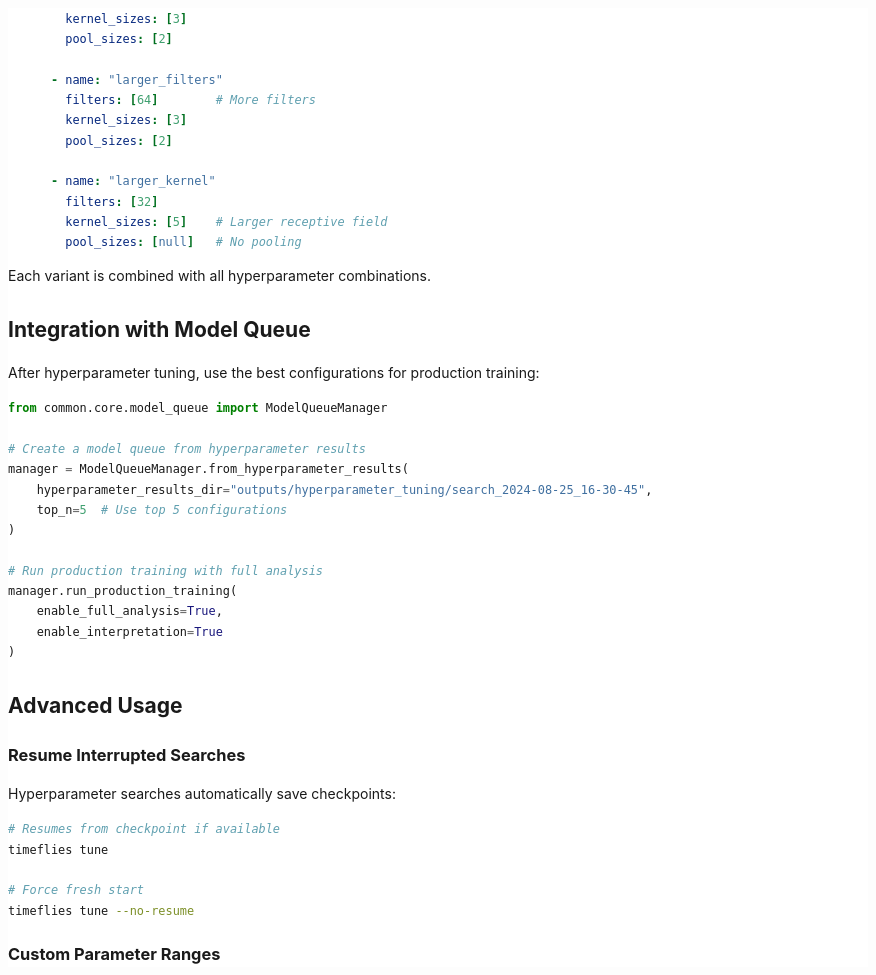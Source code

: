 ```yaml
        kernel_sizes: [3]
        pool_sizes: [2]

      - name: "larger_filters"
        filters: [64]        # More filters
        kernel_sizes: [3]
        pool_sizes: [2]

      - name: "larger_kernel"
        filters: [32]
        kernel_sizes: [5]    # Larger receptive field
        pool_sizes: [null]   # No pooling
```

Each variant is combined with all hyperparameter combinations.

## Integration with Model Queue

After hyperparameter tuning, use the best configurations for production training:

```python
from common.core.model_queue import ModelQueueManager

# Create a model queue from hyperparameter results
manager = ModelQueueManager.from_hyperparameter_results(
    hyperparameter_results_dir="outputs/hyperparameter_tuning/search_2024-08-25_16-30-45",
    top_n=5  # Use top 5 configurations
)

# Run production training with full analysis
manager.run_production_training(
    enable_full_analysis=True,
    enable_interpretation=True
)
```

## Advanced Usage

### Resume Interrupted Searches

Hyperparameter searches automatically save checkpoints:

```bash
# Resumes from checkpoint if available
timeflies tune

# Force fresh start
timeflies tune --no-resume
```

### Custom Parameter Ranges
